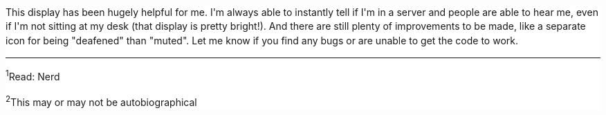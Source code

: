 This display has been hugely helpful for me. I'm always able to instantly tell if I'm in a server and people are able to 
hear me, even if I'm not sitting at my desk (that display is pretty bright!). And there are still plenty of improvements 
to be made, like a separate icon for being "deafened" than "muted".  Let me know if you find any bugs or are unable to 
get the code to work. 

---
<sup id="1">1</sup>Read: Nerd

<sup id="2">2</sup>This may or may not be autobiographical